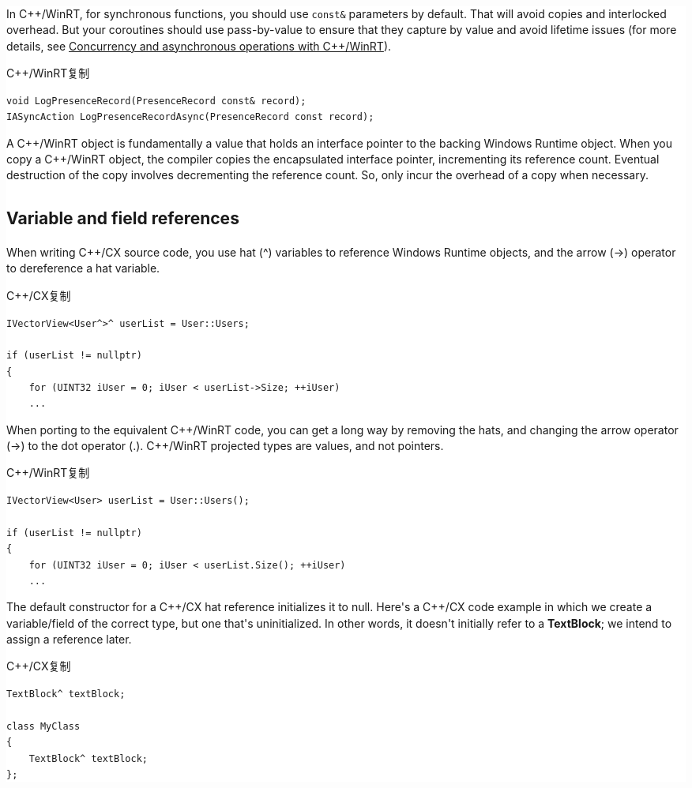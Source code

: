 In C++/WinRT, for synchronous functions, you should use `const&` parameters by default. That will avoid copies and interlocked overhead. But your coroutines should use pass-by-value to ensure that they capture by value and avoid lifetime issues (for more details, see [Concurrency and asynchronous operations with C++/WinRT](https://docs.microsoft.com/zh-cn/windows/uwp/cpp-and-winrt-apis/concurrency)).

C++/WinRT复制

```cppwinrt
void LogPresenceRecord(PresenceRecord const& record);
IASyncAction LogPresenceRecordAsync(PresenceRecord const record);
```

A C++/WinRT object is fundamentally a value that holds an interface pointer to the backing Windows Runtime object. When you copy a C++/WinRT object, the compiler copies the encapsulated interface pointer, incrementing its reference count. Eventual destruction of the copy involves decrementing the reference count. So, only incur the overhead of a copy when necessary.

## Variable and field references

When writing C++/CX source code, you use hat (^) variables to reference Windows Runtime objects, and the arrow (->) operator to dereference a hat variable.

C++/CX复制

```cppcx
IVectorView<User^>^ userList = User::Users;

if (userList != nullptr)
{
    for (UINT32 iUser = 0; iUser < userList->Size; ++iUser)
    ...
```

When porting to the equivalent C++/WinRT code, you can get a long way by removing the hats, and changing the arrow operator (->) to the dot operator (.). C++/WinRT projected types are values, and not pointers.

C++/WinRT复制

```cppwinrt
IVectorView<User> userList = User::Users();

if (userList != nullptr)
{
    for (UINT32 iUser = 0; iUser < userList.Size(); ++iUser)
    ...
```

The default constructor for a C++/CX hat reference initializes it to null. Here's a C++/CX code example in which we create a variable/field of the correct type, but one that's uninitialized. In other words, it doesn't initially refer to a **TextBlock**; we intend to assign a reference later.

C++/CX复制

```cppcx
TextBlock^ textBlock;

class MyClass
{
    TextBlock^ textBlock;
};
```

